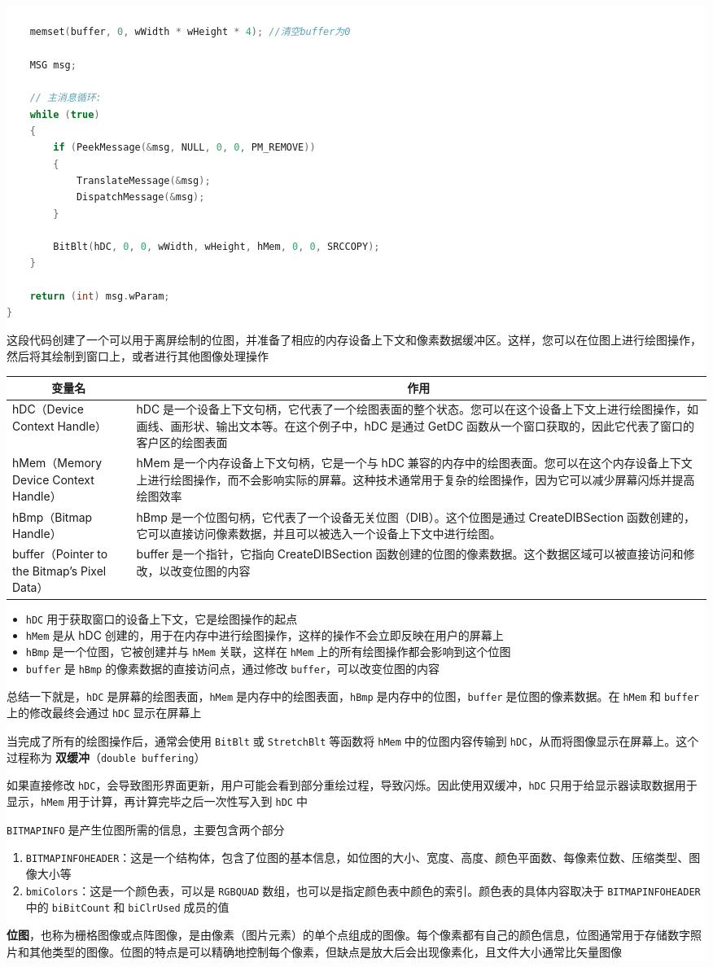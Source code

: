 ```cpp

    memset(buffer, 0, wWidth * wHeight * 4); //清空buffer为0

    MSG msg;

    // 主消息循环:
    while (true)
    {
        if (PeekMessage(&msg, NULL, 0, 0, PM_REMOVE))
        {
            TranslateMessage(&msg);
            DispatchMessage(&msg);
        }

        BitBlt(hDC, 0, 0, wWidth, wHeight, hMem, 0, 0, SRCCOPY);
    }

    return (int) msg.wParam;
}
```

这段代码创建了一个可以用于离屏绘制的位图，并准备了相应的内存设备上下文和像素数据缓冲区。这样，您可以在位图上进行绘图操作，然后将其绘制到窗口上，或者进行其他图像处理操作

| 变量名 | 作用 |
| --- | --- |
| hDC（Device Context Handle） |  hDC 是一个设备上下文句柄，它代表了一个绘图表面的整个状态。您可以在这个设备上下文上进行绘图操作，如画线、画形状、输出文本等。在这个例子中，hDC 是通过 GetDC 函数从一个窗口获取的，因此它代表了窗口的客户区的绘图表面 |
| hMem（Memory Device Context Handle） | hMem 是一个内存设备上下文句柄，它是一个与 hDC 兼容的内存中的绘图表面。您可以在这个内存设备上下文上进行绘图操作，而不会影响实际的屏幕。这种技术通常用于复杂的绘图操作，因为它可以减少屏幕闪烁并提高绘图效率 |
| hBmp（Bitmap Handle） | hBmp 是一个位图句柄，它代表了一个设备无关位图（DIB）。这个位图是通过 CreateDIBSection 函数创建的，它可以直接访问像素数据，并且可以被选入一个设备上下文中进行绘图。
buffer（Pointer to the Bitmap’s Pixel Data） |  buffer 是一个指针，它指向 CreateDIBSection 函数创建的位图的像素数据。这个数据区域可以被直接访问和修改，以改变位图的内容 |

- `hDC` 用于获取窗口的设备上下文，它是绘图操作的起点
- `hMem` 是从 hDC 创建的，用于在内存中进行绘图操作，这样的操作不会立即反映在用户的屏幕上
- `hBmp` 是一个位图，它被创建并与 `hMem` 关联，这样在 `hMem` 上的所有绘图操作都会影响到这个位图
- `buffer` 是 `hBmp` 的像素数据的直接访问点，通过修改 `buffer`，可以改变位图的内容

总结一下就是，`hDC` 是屏幕的绘图表面，`hMem` 是内存中的绘图表面，`hBmp` 是内存中的位图，`buffer` 是位图的像素数据。在 `hMem` 和 `buffer` 上的修改最终会通过 `hDC` 显示在屏幕上

当完成了所有的绘图操作后，通常会使用 `BitBlt` 或 `StretchBlt` 等函数将 `hMem` 中的位图内容传输到 `hDC`，从而将图像显示在屏幕上。这个过程称为 **双缓冲**（`double buffering`）

如果直接修改 `hDC`，会导致图形界面更新，用户可能会看到部分重绘过程，导致闪烁。因此使用双缓冲，`hDC` 只用于给显示器读取数据用于显示，`hMem` 用于计算，再计算完毕之后一次性写入到 `hDC` 中

`BITMAPINFO` 是产生位图所需的信息，主要包含两个部分

1. `BITMAPINFOHEADER`：这是一个结构体，包含了位图的基本信息，如位图的大小、宽度、高度、颜色平面数、每像素位数、压缩类型、图像大小等
2. `bmiColors`：这是一个颜色表，可以是 `RGBQUAD` 数组，也可以是指定颜色表中颜色的索引。颜色表的具体内容取决于 `BITMAPINFOHEADER` 中的 `biBitCount` 和 `biClrUsed` 成员的值

**位图**，也称为栅格图像或点阵图像，是由像素（图片元素）的单个点组成的图像。每个像素都有自己的颜色信息，位图通常用于存储数字照片和其他类型的图像。位图的特点是可以精确地控制每个像素，但缺点是放大后会出现像素化，且文件大小通常比矢量图像
